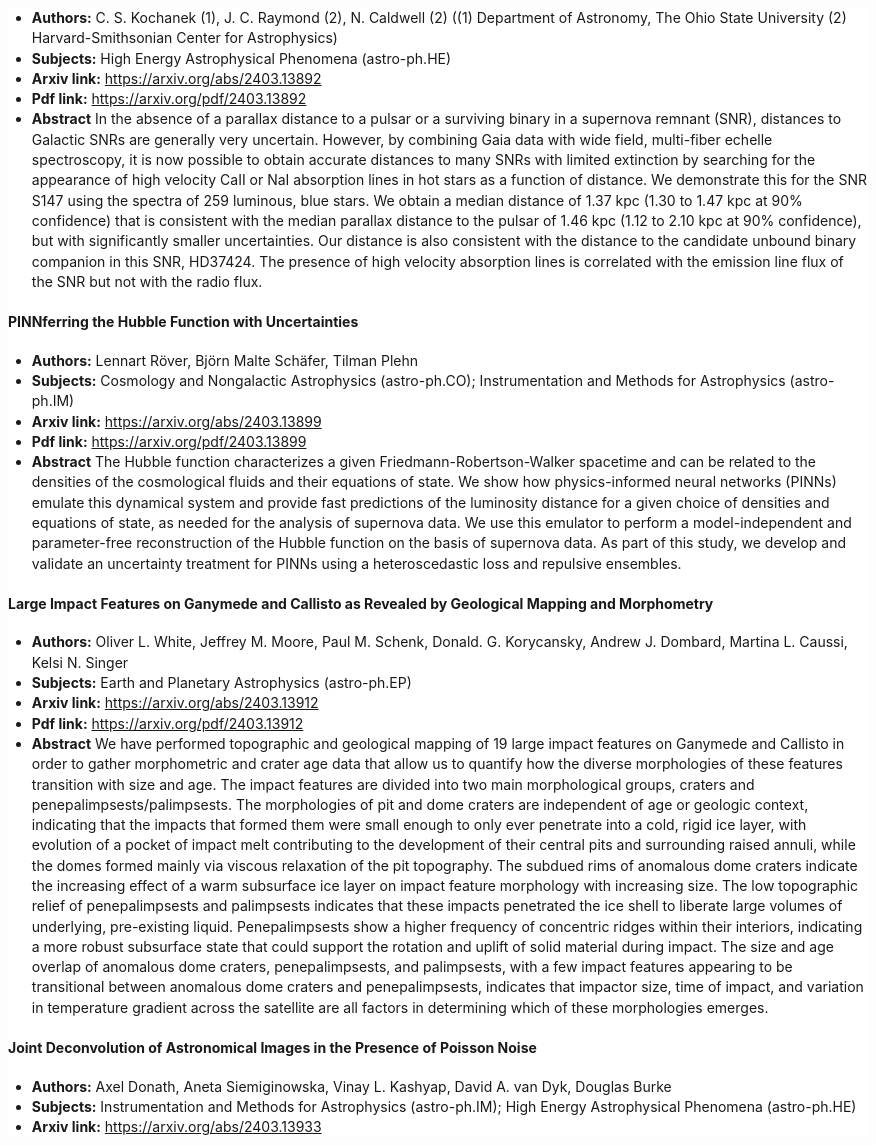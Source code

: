  - **Authors:** C. S. Kochanek (1), J. C. Raymond (2), N. Caldwell (2) ((1) Department of Astronomy, The Ohio State University (2) Harvard-Smithsonian Center for Astrophysics)
 - **Subjects:** High Energy Astrophysical Phenomena (astro-ph.HE)
 - **Arxiv link:** https://arxiv.org/abs/2403.13892
 - **Pdf link:** https://arxiv.org/pdf/2403.13892
 - **Abstract**
 In the absence of a parallax distance to a pulsar or a surviving binary in a supernova remnant (SNR), distances to Galactic SNRs are generally very uncertain. However, by combining Gaia data with wide field, multi-fiber echelle spectroscopy, it is now possible to obtain accurate distances to many SNRs with limited extinction by searching for the appearance of high velocity CaII or NaI absorption lines in hot stars as a function of distance. We demonstrate this for the SNR S147 using the spectra of 259 luminous, blue stars. We obtain a median distance of 1.37 kpc (1.30 to 1.47 kpc at 90% confidence) that is consistent with the median parallax distance to the pulsar of 1.46 kpc (1.12 to 2.10 kpc at 90% confidence), but with significantly smaller uncertainties. Our distance is also consistent with the distance to the candidate unbound binary companion in this SNR, HD37424. The presence of high velocity absorption lines is correlated with the emission line flux of the SNR but not with the radio flux.
#### PINNferring the Hubble Function with Uncertainties
 - **Authors:** Lennart Röver, Björn Malte Schäfer, Tilman Plehn
 - **Subjects:** Cosmology and Nongalactic Astrophysics (astro-ph.CO); Instrumentation and Methods for Astrophysics (astro-ph.IM)
 - **Arxiv link:** https://arxiv.org/abs/2403.13899
 - **Pdf link:** https://arxiv.org/pdf/2403.13899
 - **Abstract**
 The Hubble function characterizes a given Friedmann-Robertson-Walker spacetime and can be related to the densities of the cosmological fluids and their equations of state. We show how physics-informed neural networks (PINNs) emulate this dynamical system and provide fast predictions of the luminosity distance for a given choice of densities and equations of state, as needed for the analysis of supernova data. We use this emulator to perform a model-independent and parameter-free reconstruction of the Hubble function on the basis of supernova data. As part of this study, we develop and validate an uncertainty treatment for PINNs using a heteroscedastic loss and repulsive ensembles.
#### Large Impact Features on Ganymede and Callisto as Revealed by Geological  Mapping and Morphometry
 - **Authors:** Oliver L. White, Jeffrey M. Moore, Paul M. Schenk, Donald. G. Korycansky, Andrew J. Dombard, Martina L. Caussi, Kelsi N. Singer
 - **Subjects:** Earth and Planetary Astrophysics (astro-ph.EP)
 - **Arxiv link:** https://arxiv.org/abs/2403.13912
 - **Pdf link:** https://arxiv.org/pdf/2403.13912
 - **Abstract**
 We have performed topographic and geological mapping of 19 large impact features on Ganymede and Callisto in order to gather morphometric and crater age data that allow us to quantify how the diverse morphologies of these features transition with size and age. The impact features are divided into two main morphological groups, craters and penepalimpsests/palimpsests. The morphologies of pit and dome craters are independent of age or geologic context, indicating that the impacts that formed them were small enough to only ever penetrate into a cold, rigid ice layer, with evolution of a pocket of impact melt contributing to the development of their central pits and surrounding raised annuli, while the domes formed mainly via viscous relaxation of the pit topography. The subdued rims of anomalous dome craters indicate the increasing effect of a warm subsurface ice layer on impact feature morphology with increasing size. The low topographic relief of penepalimpsests and palimpsests indicates that these impacts penetrated the ice shell to liberate large volumes of underlying, pre-existing liquid. Penepalimpsests show a higher frequency of concentric ridges within their interiors, indicating a more robust subsurface state that could support the rotation and uplift of solid material during impact. The size and age overlap of anomalous dome craters, penepalimpsests, and palimpsests, with a few impact features appearing to be transitional between anomalous dome craters and penepalimpsests, indicates that impactor size, time of impact, and variation in temperature gradient across the satellite are all factors in determining which of these morphologies emerges.
#### Joint Deconvolution of Astronomical Images in the Presence of Poisson  Noise
 - **Authors:** Axel Donath, Aneta Siemiginowska, Vinay L. Kashyap, David A. van Dyk, Douglas Burke
 - **Subjects:** Instrumentation and Methods for Astrophysics (astro-ph.IM); High Energy Astrophysical Phenomena (astro-ph.HE)
 - **Arxiv link:** https://arxiv.org/abs/2403.13933